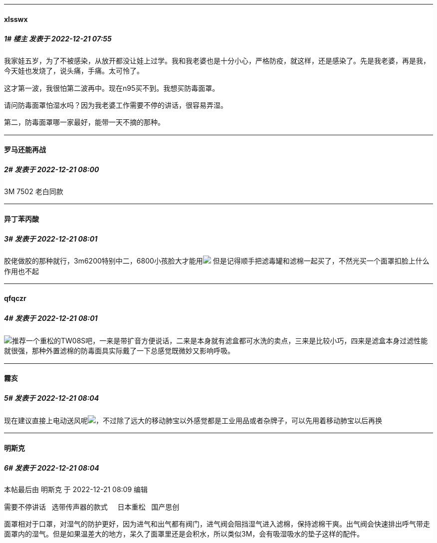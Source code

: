 

*****

####  xlsswx  
##### 1#       楼主       发表于 2022-12-21 07:55

我家娃五岁，为了不被感染，从放开都没让娃上过学。我和我老婆也是十分小心，严格防疫，就这样，还是感染了。先是我老婆，再是我，今天娃也发烧了，说头痛，手痛。太可怜了。

这才第一波，我很怕第二波再中。现在n95买不到。我想买防毒面罩。

请问防毒面罩怕湿水吗？因为我老婆工作需要不停的讲话，很容易弄湿。

第二，防毒面罩哪一家最好，能带一天不摘的那种。

*****

####  罗马还能再战  
##### 2#       发表于 2022-12-21 08:00

3M 7502 老白同款

*****

####  异丁苯丙酸  
##### 3#       发表于 2022-12-21 08:01

胶佬做胶的那种就行，3m6200特别中二，6800小孩脸大才能用<img src="https://static.saraba1st.com/image/smiley/face2017/057.png" referrerpolicy="no-referrer">
但是记得顺手把滤毒罐和滤棉一起买了，不然光买一个面罩扣脸上什么作用也不起

*****

####  qfqczr  
##### 4#       发表于 2022-12-21 08:01

<img src="https://static.saraba1st.com/image/smiley/face2017/018.png" referrerpolicy="no-referrer">推荐一个重松的TW08S吧，一来是带扩音方便说话，二来是本身就有滤盒都可水洗的卖点，三来是比较小巧，四来是滤盒本身过滤性能就很强，那种外置滤棉的防毒面具实际戴了一下总感觉既微妙又影响呼吸。

*****

####  霧亥  
##### 5#       发表于 2022-12-21 08:04

现在建议直接上电动送风呢<img src="https://static.saraba1st.com/image/smiley/face2017/037.png" referrerpolicy="no-referrer">，不过除了远大的移动肺宝以外感觉都是工业用品或者杂牌子，可以先用着移动肺宝以后再换

*****

####  明斯克  
##### 6#       发表于 2022-12-21 08:04

 本帖最后由 明斯克 于 2022-12-21 08:09 编辑 

需要不停讲话   选带传声器的款式     日本重松   国产思创   

面罩相对于口罩，对湿气的防护更好，因为进气和出气都有阀门，进气阀会阻挡湿气进入滤棉，保持滤棉干爽。出气阀会快速排出呼气带走面罩内的湿气。但是如果温差大的地方，呆久了面罩里还是会积水，所以类似3M，会有吸湿吸水的垫子这样的配件。
